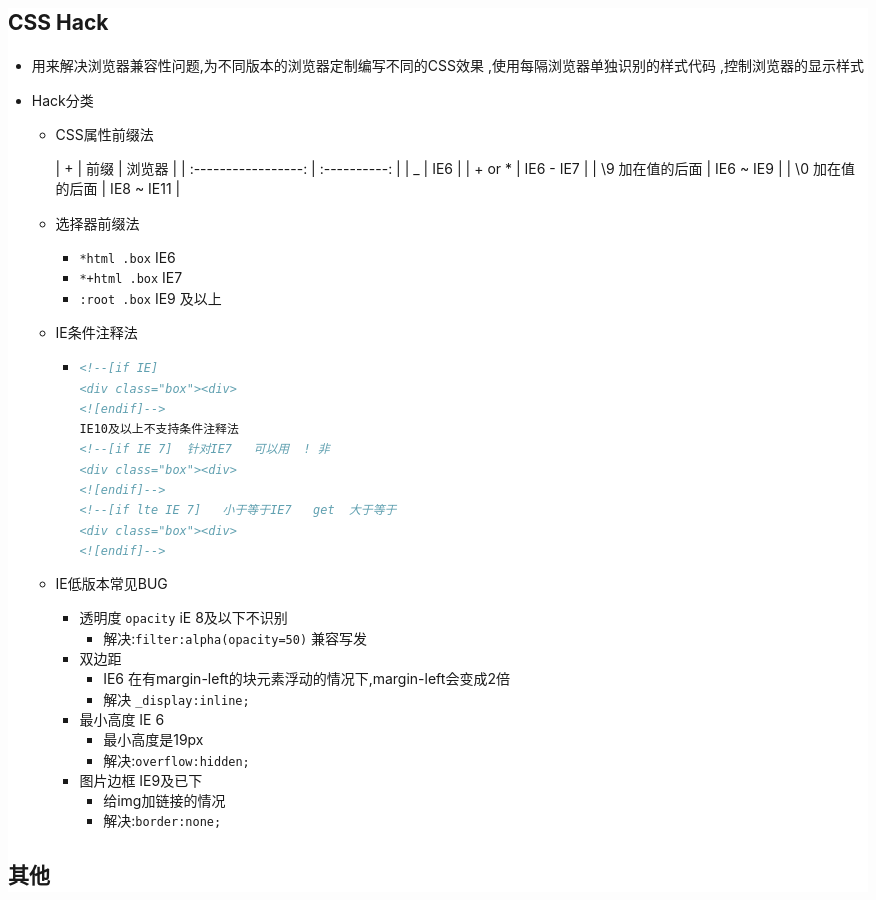 ## CSS Hack

+ 用来解决浏览器兼容性问题,为不同版本的浏览器定制编写不同的CSS效果 ,使用每隔浏览器单独识别的样式代码 ,控制浏览器的显示样式

+ Hack分类

  + CSS属性前缀法

    |          +          |     前缀     | 浏览器 |
    | :-----------------: | :----------: |
    |          _          |     IE6      |
    |      + or   *       | IE6  -  IE7  |
    | \9     加在值的后面 | IE6  ~  IE9  |
    | \0     加在值的后面 | IE8  ~  IE11 |

  + 选择器前缀法

    + `*html .box`   IE6
    + `*+html .box` IE7
    + `:root .box`    IE9  及以上

  + IE条件注释法

    + ```html
      <!--[if IE]
      <div class="box"><div>
      <![endif]-->
      IE10及以上不支持条件注释法
      <!--[if IE 7]  针对IE7   可以用  ! 非
      <div class="box"><div>
      <![endif]-->
      <!--[if lte IE 7]   小于等于IE7   get  大于等于
      <div class="box"><div>
      <![endif]-->
      ```

  + IE低版本常见BUG

    + 透明度    `opacity`   iE 8及以下不识别
      + 解决:`filter:alpha(opacity=50)` 兼容写发
    + 双边距
      + IE6   在有margin-left的块元素浮动的情况下,margin-left会变成2倍
      + 解决 `_display:inline;`
    + 最小高度   IE 6
      + 最小高度是19px
      + 解决:`overflow:hidden;`
    + 图片边框  IE9及已下
      + 给img加链接的情况
      + 解决:`border:none;`

## 其他
